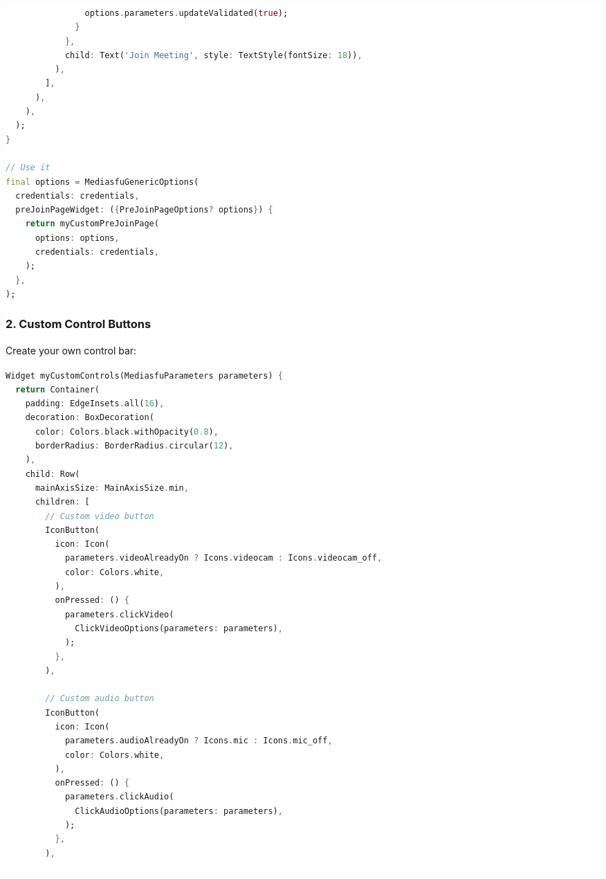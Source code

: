 ```dart
                options.parameters.updateValidated(true);
              }
            },
            child: Text('Join Meeting', style: TextStyle(fontSize: 18)),
          ),
        ],
      ),
    ),
  );
}

// Use it
final options = MediasfuGenericOptions(
  credentials: credentials,
  preJoinPageWidget: ({PreJoinPageOptions? options}) {
    return myCustomPreJoinPage(
      options: options,
      credentials: credentials,
    );
  },
);
```

### 2. Custom Control Buttons

Create your own control bar:

```dart
Widget myCustomControls(MediasfuParameters parameters) {
  return Container(
    padding: EdgeInsets.all(16),
    decoration: BoxDecoration(
      color: Colors.black.withOpacity(0.8),
      borderRadius: BorderRadius.circular(12),
    ),
    child: Row(
      mainAxisSize: MainAxisSize.min,
      children: [
        // Custom video button
        IconButton(
          icon: Icon(
            parameters.videoAlreadyOn ? Icons.videocam : Icons.videocam_off,
            color: Colors.white,
          ),
          onPressed: () {
            parameters.clickVideo(
              ClickVideoOptions(parameters: parameters),
            );
          },
        ),
        
        // Custom audio button
        IconButton(
          icon: Icon(
            parameters.audioAlreadyOn ? Icons.mic : Icons.mic_off,
            color: Colors.white,
          ),
          onPressed: () {
            parameters.clickAudio(
              ClickAudioOptions(parameters: parameters),
            );
          },
        ),
        
```